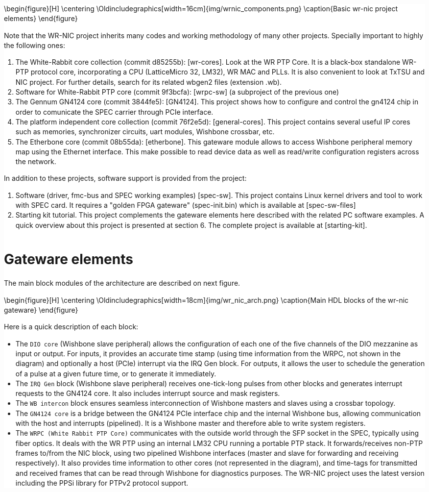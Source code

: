 \begin{figure}[H]
\centering
\Oldincludegraphics[width=16cm]{img/wrnic_components.png}
\caption{Basic wr-nic project elements}
\end{figure}

Note that the WR-NIC project inherits many codes and working methodology of many other projects. Specially important to highly the following ones: 

1. The White-Rabbit core collection (commit d85255b): [wr-cores]. Look at the WR PTP Core. It is a black-box standalone WR-PTP protocol core, incorporating a CPU (LatticeMicro 32, LM32), WR MAC and PLLs. It is also convenient to look at TxTSU and NIC project. For further details, search for its related wbgen2 files (extension .wb). 
2. Software for White-Rabbit PTP core (commit 9f3bcfa): [wrpc-sw] (a subproject of the previous one)
3. The Gennum GN4124 core (commit 3844fe5): [GN4124]. This project shows how to configure and control the gn4124 chip in order to comunicate the SPEC carrier through PCIe interface.
4. The platform independent core collection (commit 76f2e5d): [general-cores]. This project contains several useful IP cores such as memories, synchronizer circuits, uart modules, Wishbone crossbar, etc.
5. The Etherbone core (commit 08b55da): [etherbone]. This gateware module allows to access Wishbone peripheral memory map using the Ethernet interface. This make possible to read device data as well as read/write configuration registers across the network. 

In addition to these projects, software support is provided from the project: 

1. Software (driver, fmc-bus and SPEC working examples) [spec-sw]. This project contains Linux kernel drivers and tool to work with SPEC card. It requires a "golden  FPGA gateware" (spec-init.bin) which is available at [spec-sw-files]
2. Starting kit tutorial. This project complements the gateware elements here described with the related PC software examples. A quick overview about this project is presented at section 6. The complete project is  available at [starting-kit].


Gateware elements
=====================
The main block modules of the architecture are described on next figure. 

\begin{figure}[H]
\centering
\Oldincludegraphics[width=18cm]{img/wr_nic_arch.png}
\caption{Main HDL blocks of the wr-nic gateware}
\end{figure}

Here is a quick description of each block:

* The `DIO core` (Wishbone slave peripheral) allows the configuration of each one of the five channels of the DIO mezzanine as input or output. For inputs, it provides an accurate time stamp (using time information from the WRPC, not shown in the diagram) and optionally a host (PCIe) interrupt via the IRQ Gen block. For outputs, it allows the user to schedule the generation of a pulse at a given future time, or to generate it immediately.
* The `IRQ Gen` block (Wishbone slave peripheral) receives one-tick-long pulses from other blocks and generates interrupt requests to the GN4124 core. It also includes interrupt source and mask registers.
* The `WB intercon` block ensures seamless interconnection of Wishbone masters and slaves using a crossbar topology.
* The `GN4124 core` is a bridge between the GN4124 PCIe interface chip and the internal Wishbone bus, allowing communication with the host and interrupts (pipelined). It is a Wishbone master and therefore able to write system registers. 
* The `WRPC (White Rabbit PTP Core)` communicates with the outside world through the SFP socket in the SPEC, typically using fiber optics. It deals with the WR PTP using an internal LM32 CPU running a portable PTP stack. It forwards/receives non-PTP frames to/from the NIC block, using two pipelined Wishbone interfaces (master and slave for forwarding and receiving respectively). It also provides time information to other cores (not represented in the diagram), and time-tags for transmitted and received frames that can be read through Wishbone for diagnostics purposes. The WR-NIC project uses the latest version including the PPSi library for PTPv2 protocol support. 

[^clkinput]: The Clock input is similar the DIO input excepting that no interrupt will be generated to the PCIe core. It is used in Grandmaster mode as 10 MHz input channel.
[ohwr]: http://www.ohwr.org/
[wr-nic]: http://www.ohwr.org/projects/wr-nic/
[wr-nic-repository]: http://www.ohwr.org/projects/wr-nic/repository
[starting-kit]: http://www.ohwr.org/projects/wr-starting-kit
[wr-cores]: http://www.ohwr.org/projects/wr-cores
[wrpc]: http://www.ohwr.org/projects/wr-cores/wiki/Wrpc_core
[wrpc-sw]: http://www.ohwr.org/projects/wrpc-sw
[wrpc-sw-repository]: http://www.ohwr.org/projects/wrpc-sw/repository
[GN4124]: http://www.ohwr.org/projects/gn4124-core
[general-cores]: http://www.ohwr.org/projects/general-cores
[etherbone]: http://www.ohwr.org/projects/etherbone-core
[spec]: http://www.ohwr.org/projects/spec
[spec-sw]: http://www.ohwr.org/projects/spec-sw
[spec-sw-files]: http://www.ohwr.org/projects/spec-sw/files
[fmc-dio-5ch]: http://www.ohwr.org/projects/fmc-dio-5chttla
[wr-calibration]: http://www.ohwr.org/projects/white-rabbit/wiki/Calibration
[hdlmake]: http://www.ohwr.org/projects/hdl-make
[GD-mgr]: http://www.ohwr.org/attachments/1368
[wrpc-v2.1-changes]: http://www.ohwr.org/projects/wr-cores/wiki/Wrpc_release-v21